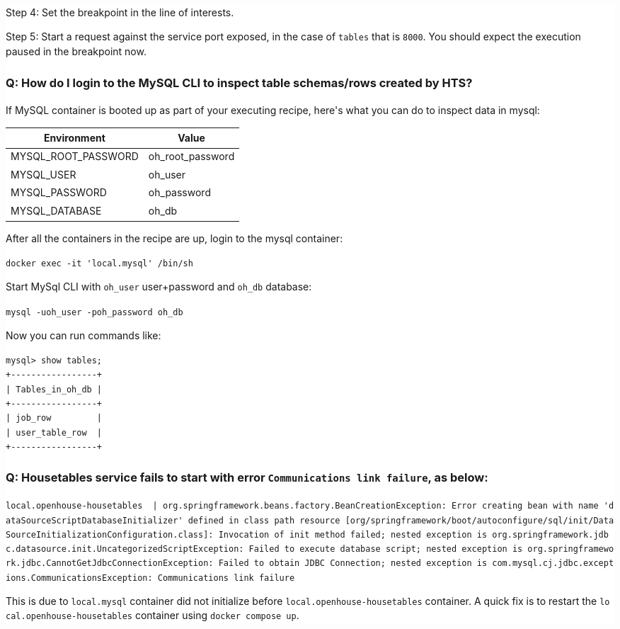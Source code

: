 Step 4: Set the breakpoint in the line of interests.

Step 5: Start a request against the service port exposed, in the case of `tables` that is `8000`. You should expect the execution paused in the breakpoint now.

### Q: How do I login to the MySQL CLI to inspect table schemas/rows created by HTS?
If MySQL container is booted up as part of your executing recipe, here's what you can do to inspect data in mysql:

Environment|Value
---|---
MYSQL_ROOT_PASSWORD|oh_root_password
MYSQL_USER|oh_user
MYSQL_PASSWORD|oh_password
MYSQL_DATABASE|oh_db

After all the containers in the recipe are up, login to the mysql container:
```
docker exec -it 'local.mysql' /bin/sh
```
Start MySql CLI with `oh_user` user+password and `oh_db` database:
```
mysql -uoh_user -poh_password oh_db
```
Now you can run commands like:
```mysql
mysql> show tables;
+-----------------+
| Tables_in_oh_db |
+-----------------+
| job_row         |
| user_table_row  |
+-----------------+
```

### Q: Housetables service fails to start with error `Communications link failure`, as below:
```
local.openhouse-housetables  | org.springframework.beans.factory.BeanCreationException: Error creating bean with name 'dataSourceScriptDatabaseInitializer' defined in class path resource [org/springframework/boot/autoconfigure/sql/init/DataSourceInitializationConfiguration.class]: Invocation of init method failed; nested exception is org.springframework.jdbc.datasource.init.UncategorizedScriptException: Failed to execute database script; nested exception is org.springframework.jdbc.CannotGetJdbcConnectionException: Failed to obtain JDBC Connection; nested exception is com.mysql.cj.jdbc.exceptions.CommunicationsException: Communications link failure
```

This is due to `local.mysql` container did not initialize before `local.openhouse-housetables` container. A quick fix is
to restart the `local.openhouse-housetables` container using `docker compose up`.
